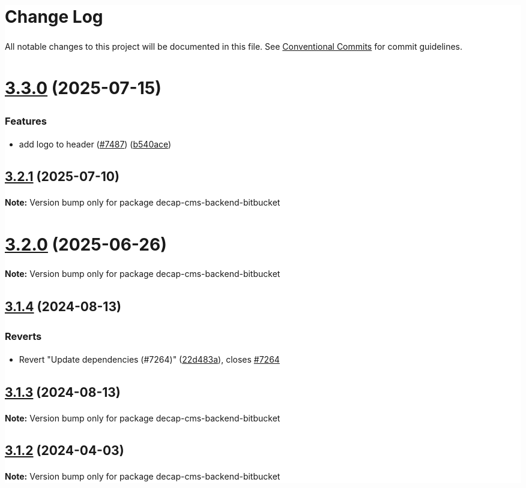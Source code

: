 # Change Log

All notable changes to this project will be documented in this file.
See [Conventional Commits](https://conventionalcommits.org) for commit guidelines.

# [3.3.0](https://github.com/decaporg/decap-cms/compare/decap-cms-backend-bitbucket@3.2.1...decap-cms-backend-bitbucket@3.3.0) (2025-07-15)

### Features

- add logo to header ([#7487](https://github.com/decaporg/decap-cms/issues/7487)) ([b540ace](https://github.com/decaporg/decap-cms/commit/b540acec943eb231df6aac7b1d515d9b4b84fa5d))

## [3.2.1](https://github.com/decaporg/decap-cms/compare/decap-cms-backend-bitbucket@3.2.0...decap-cms-backend-bitbucket@3.2.1) (2025-07-10)

**Note:** Version bump only for package decap-cms-backend-bitbucket

# [3.2.0](https://github.com/decaporg/decap-cms/compare/decap-cms-backend-bitbucket@3.1.4...decap-cms-backend-bitbucket@3.2.0) (2025-06-26)

**Note:** Version bump only for package decap-cms-backend-bitbucket

## [3.1.4](https://github.com/decaporg/decap-cms/compare/decap-cms-backend-bitbucket@3.1.3...decap-cms-backend-bitbucket@3.1.4) (2024-08-13)

### Reverts

- Revert "Update dependencies (#7264)" ([22d483a](https://github.com/decaporg/decap-cms/commit/22d483a5b0c654071ae05735ac4f49abdc13d38c)), closes [#7264](https://github.com/decaporg/decap-cms/issues/7264)

## [3.1.3](https://github.com/decaporg/decap-cms/compare/decap-cms-backend-bitbucket@3.1.2...decap-cms-backend-bitbucket@3.1.3) (2024-08-13)

**Note:** Version bump only for package decap-cms-backend-bitbucket

## [3.1.2](https://github.com/decaporg/decap-cms/compare/decap-cms-backend-bitbucket@3.1.1...decap-cms-backend-bitbucket@3.1.2) (2024-04-03)

**Note:** Version bump only for package decap-cms-backend-bitbucket
